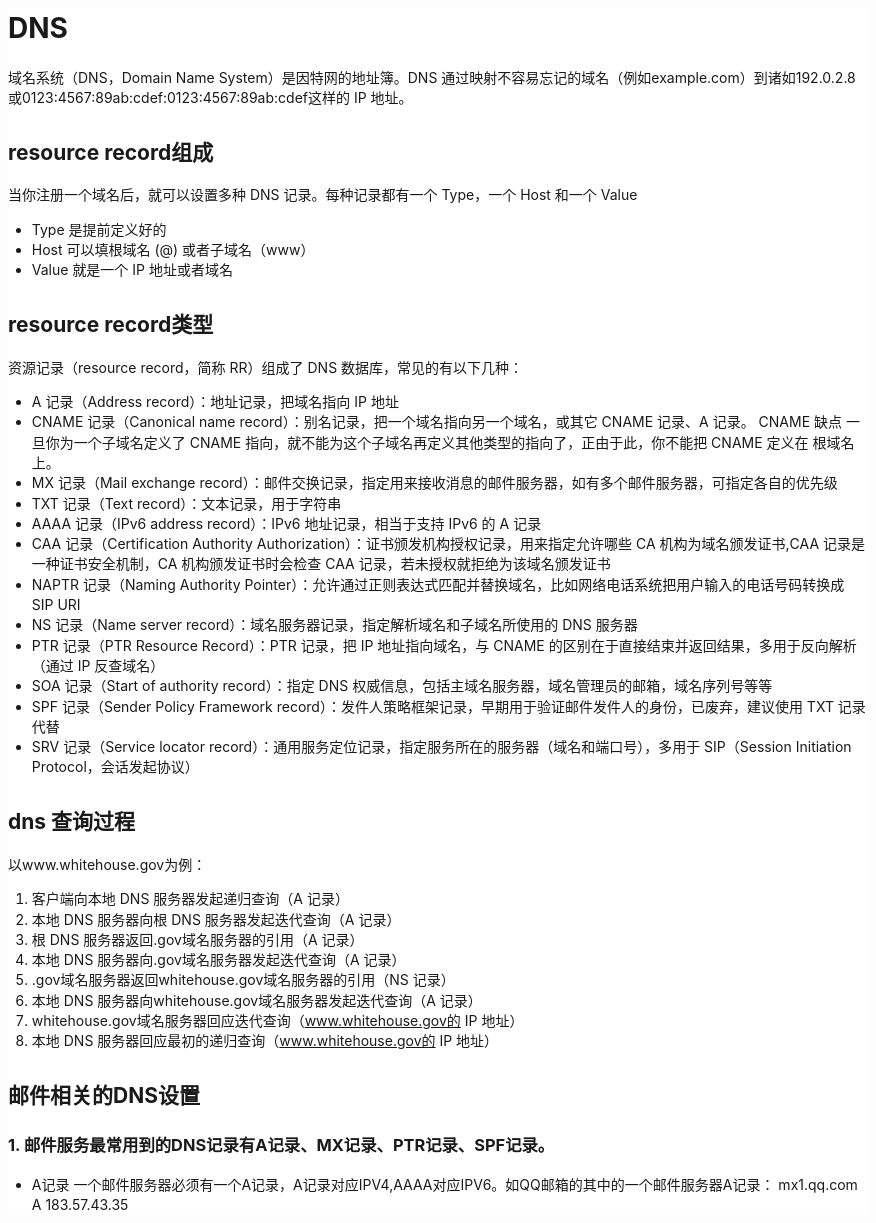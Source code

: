 # DNS

域名系统（DNS，Domain Name System）是因特网的地址簿。DNS 通过映射不容易忘记的域名（例如example.com）到诸如192.0.2.8或0123:4567:89ab:cdef:0123:4567:89ab:cdef这样的 IP 地址。

## resource record组成
当你注册一个域名后，就可以设置多种 DNS 记录。每种记录都有一个 Type，一个 Host 和一个 Value
* Type 是提前定义好的
* Host 可以填根域名 (@) 或者子域名（www）
* Value 就是一个 IP 地址或者域名

## resource record类型
资源记录（resource record，简称 RR）组成了 DNS 数据库，常见的有以下几种：

* A 记录（Address record）：地址记录，把域名指向 IP 地址
* CNAME 记录（Canonical name record）：别名记录，把一个域名指向另一个域名，或其它 CNAME 记录、A 记录。 CNAME 缺点 一旦你为一个子域名定义了 CNAME 指向，就不能为这个子域名再定义其他类型的指向了，正由于此，你不能把 CNAME 定义在 根域名上。
* MX 记录（Mail exchange record）：邮件交换记录，指定用来接收消息的邮件服务器，如有多个邮件服务器，可指定各自的优先级
* TXT 记录（Text record）：文本记录，用于字符串
* AAAA 记录（IPv6 address record）：IPv6 地址记录，相当于支持 IPv6 的 A 记录
* CAA 记录（Certification Authority Authorization）：证书颁发机构授权记录，用来指定允许哪些 CA 机构为域名颁发证书,CAA 记录是一种证书安全机制，CA 机构颁发证书时会检查 CAA 记录，若未授权就拒绝为该域名颁发证书
* NAPTR 记录（Naming Authority Pointer）：允许通过正则表达式匹配并替换域名，比如网络电话系统把用户输入的电话号码转换成 SIP URI
* NS 记录（Name server record）：域名服务器记录，指定解析域名和子域名所使用的 DNS 服务器
* PTR 记录（PTR Resource Record）：PTR 记录，把 IP 地址指向域名，与 CNAME 的区别在于直接结束并返回结果，多用于反向解析（通过 IP 反查域名）
* SOA 记录（Start of authority record）：指定 DNS 权威信息，包括主域名服务器，域名管理员的邮箱，域名序列号等等
* SPF 记录（Sender Policy Framework record）：发件人策略框架记录，早期用于验证邮件发件人的身份，已废弃，建议使用 TXT 记录代替
* SRV 记录（Service locator record）：通用服务定位记录，指定服务所在的服务器（域名和端口号），多用于 SIP（Session Initiation Protocol，会话发起协议）

## dns 查询过程

以www.whitehouse.gov为例：

1. 客户端向本地 DNS 服务器发起递归查询（A 记录）
2. 本地 DNS 服务器向根 DNS 服务器发起迭代查询（A 记录）
3. 根 DNS 服务器返回.gov域名服务器的引用（A 记录）
4. 本地 DNS 服务器向.gov域名服务器发起迭代查询（A 记录）
5. .gov域名服务器返回whitehouse.gov域名服务器的引用（NS 记录）
6. 本地 DNS 服务器向whitehouse.gov域名服务器发起迭代查询（A 记录）
7. whitehouse.gov域名服务器回应迭代查询（www.whitehouse.gov的 IP 地址）
8. 本地 DNS 服务器回应最初的递归查询（www.whitehouse.gov的 IP 地址）

## 邮件相关的DNS设置

### 1. 邮件服务最常用到的DNS记录有A记录、MX记录、PTR记录、SPF记录。

* A记录
一个邮件服务器必须有一个A记录，A记录对应IPV4,AAAA对应IPV6。如QQ邮箱的其中的一个邮件服务器A记录：
mx1.qq.com      A       183.57.43.35

